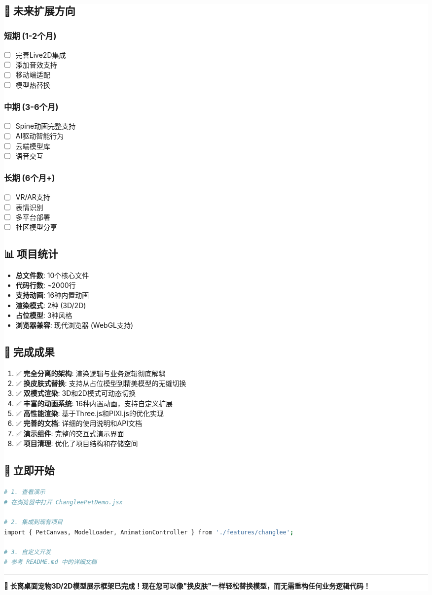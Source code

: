 ## 🔮 未来扩展方向

### 短期 (1-2个月)
- [ ] 完善Live2D集成
- [ ] 添加音效支持
- [ ] 移动端适配
- [ ] 模型热替换

### 中期 (3-6个月)
- [ ] Spine动画完整支持
- [ ] AI驱动智能行为
- [ ] 云端模型库
- [ ] 语音交互

### 长期 (6个月+)
- [ ] VR/AR支持
- [ ] 表情识别
- [ ] 多平台部署
- [ ] 社区模型分享

## 📊 项目统计

- **总文件数**: 10个核心文件
- **代码行数**: ~2000行
- **支持动画**: 16种内置动画
- **渲染模式**: 2种 (3D/2D)
- **占位模型**: 3种风格
- **浏览器兼容**: 现代浏览器 (WebGL支持)

## 🎉 完成成果

1. ✅ **完全分离的架构**: 渲染逻辑与业务逻辑彻底解耦
2. ✅ **换皮肤式替换**: 支持从占位模型到精美模型的无缝切换
3. ✅ **双模式渲染**: 3D和2D模式可动态切换
4. ✅ **丰富的动画系统**: 16种内置动画，支持自定义扩展
5. ✅ **高性能渲染**: 基于Three.js和PIXI.js的优化实现
6. ✅ **完善的文档**: 详细的使用说明和API文档
7. ✅ **演示组件**: 完整的交互式演示界面
8. ✅ **项目清理**: 优化了项目结构和存储空间

## 🚀 立即开始

```bash
# 1. 查看演示
# 在浏览器中打开 ChangleePetDemo.jsx

# 2. 集成到现有项目
import { PetCanvas, ModelLoader, AnimationController } from './features/changlee';

# 3. 自定义开发
# 参考 README.md 中的详细文档
```

---

**🎊 长离桌面宠物3D/2D模型展示框架已完成！现在您可以像"换皮肤"一样轻松替换模型，而无需重构任何业务逻辑代码！**